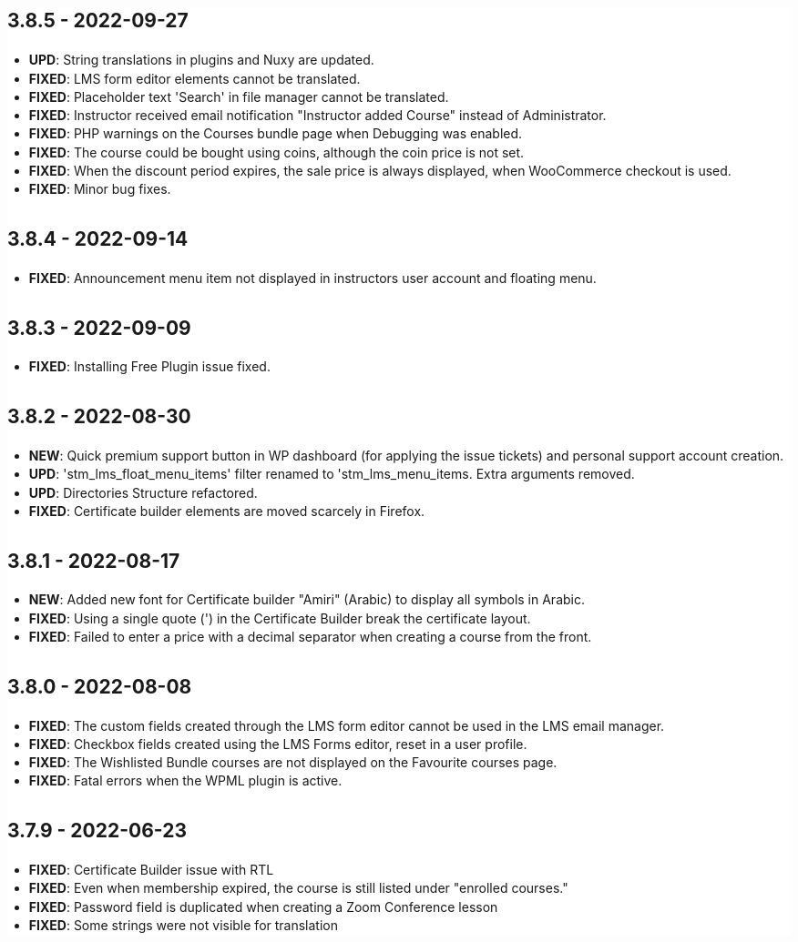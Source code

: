 ## 3.8.5 - 2022-09-27
- **UPD**: String translations in plugins and Nuxy are updated.
- **FIXED**: LMS form editor elements cannot be translated.
- **FIXED**: Placeholder text 'Search' in file manager cannot be translated.
- **FIXED**: Instructor received email notification "Instructor added Course" instead of Administrator.
- **FIXED**: PHP warnings on the Courses bundle page when Debugging was enabled.
- **FIXED**: The course could be bought using coins, although the coin price is not set.
- **FIXED**: When the discount period expires, the sale price is always displayed, when WooCommerce checkout is used.
- **FIXED**: Minor bug fixes.

## 3.8.4 - 2022-09-14
- **FIXED**: Announcement menu item not displayed in instructors user account and floating menu.

## 3.8.3 - 2022-09-09
- **FIXED**: Installing Free Plugin issue fixed.

## 3.8.2 - 2022-08-30
- **NEW**: Quick premium support button in WP dashboard (for applying the issue tickets) and personal support account creation. 
- **UPD**: 'stm_lms_float_menu_items' filter renamed to 'stm_lms_menu_items. Extra arguments removed. 
- **UPD**: Directories Structure refactored.
- **FIXED**: Certificate builder elements are moved scarcely in Firefox.

## 3.8.1 - 2022-08-17
- **NEW**: Added new font for Certificate builder "Amiri" (Arabic) to display all symbols in Arabic.  
- **FIXED**: Using a single quote (') in the Certificate Builder break the certificate layout.
- **FIXED**: Failed to enter a price with a decimal separator when creating a course from the front.

## 3.8.0 - 2022-08-08
- **FIXED**: The custom fields created through the LMS form editor cannot be used in the LMS email manager.
- **FIXED**: Checkbox fields created using the LMS Forms editor, reset in a user profile.
- **FIXED**: The Wishlisted Bundle courses are not displayed on the Favourite courses page.
- **FIXED**: Fatal errors when the WPML plugin is active.

## 3.7.9 - 2022-06-23
- **FIXED**: Certificate Builder issue with RTL 
- **FIXED**: Even when membership expired, the course is still listed under "enrolled courses."
- **FIXED**: Password field is duplicated when creating a Zoom Conference lesson
- **FIXED**: Some strings were not visible for translation 
